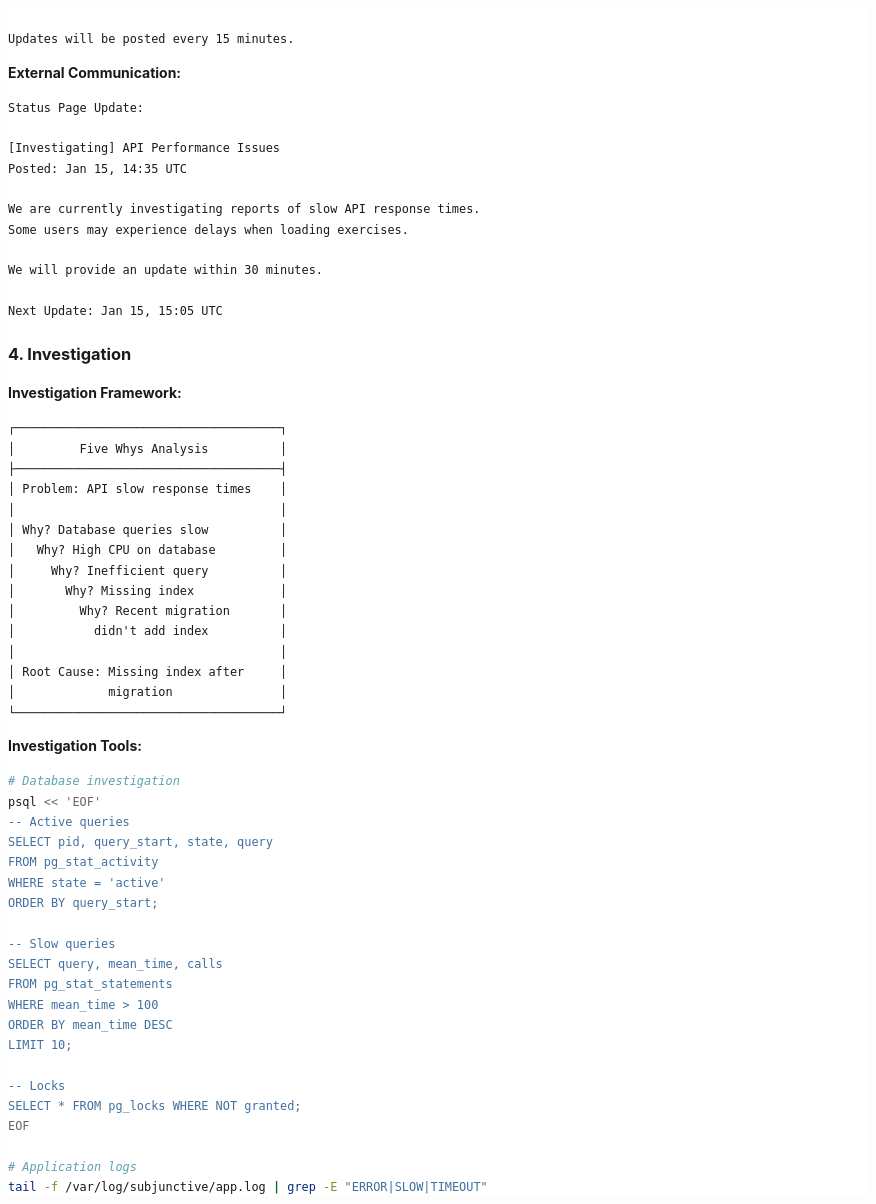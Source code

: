 ```

Updates will be posted every 15 minutes.
```

**External Communication:**
```
Status Page Update:

[Investigating] API Performance Issues
Posted: Jan 15, 14:35 UTC

We are currently investigating reports of slow API response times.
Some users may experience delays when loading exercises.

We will provide an update within 30 minutes.

Next Update: Jan 15, 15:05 UTC
```

### 4. Investigation

**Investigation Framework:**

```
┌─────────────────────────────────────┐
│         Five Whys Analysis          │
├─────────────────────────────────────┤
│ Problem: API slow response times    │
│                                     │
│ Why? Database queries slow          │
│   Why? High CPU on database         │
│     Why? Inefficient query          │
│       Why? Missing index            │
│         Why? Recent migration       │
│           didn't add index          │
│                                     │
│ Root Cause: Missing index after     │
│             migration               │
└─────────────────────────────────────┘
```

**Investigation Tools:**

```bash
# Database investigation
psql << 'EOF'
-- Active queries
SELECT pid, query_start, state, query
FROM pg_stat_activity
WHERE state = 'active'
ORDER BY query_start;

-- Slow queries
SELECT query, mean_time, calls
FROM pg_stat_statements
WHERE mean_time > 100
ORDER BY mean_time DESC
LIMIT 10;

-- Locks
SELECT * FROM pg_locks WHERE NOT granted;
EOF

# Application logs
tail -f /var/log/subjunctive/app.log | grep -E "ERROR|SLOW|TIMEOUT"

```